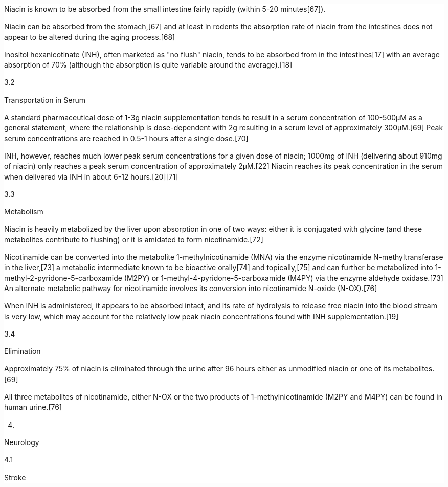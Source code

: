 Niacin is known to be absorbed from the small intestine fairly rapidly (within 5\-20 minutes\[67]).

Niacin can be absorbed from the stomach,\[67] and at least in rodents the absorption rate of niacin from the intestines does not appear to be altered during the aging process.\[68]

Inositol hexanicotinate (INH), often marketed as "no flush" niacin, tends to be absorbed from in the intestines\[17] with an average absorption of 70% (although the absorption is quite variable around the average).\[18]

3.2

Transportation in Serum

A standard pharmaceutical dose of 1\-3g niacin supplementation tends to result in a serum concentration of 100\-500µM as a general statement, where the relationship is dose\-dependent with 2g resulting in a serum level of approximately 300µM.\[69] Peak serum concentrations are reached in 0\.5\-1 hours after a single dose.\[70] 

INH, however, reaches much lower peak serum concentrations for a given dose of niacin; 1000mg of INH (delivering about 910mg of niacin) only reaches a peak serum concentration of approximately 2µM.\[22] Niacin reaches its peak concentration in the serum when delivered via INH in about 6\-12 hours.\[20]\[71]

3.3

Metabolism

Niacin is heavily metabolized by the liver upon absorption in one of two ways: either it is conjugated with glycine (and these metabolites contribute to flushing) or it is amidated to form nicotinamide.\[72]

Nicotinamide can be converted into the metabolite 1\-methylnicotinamide (MNA) via the enzyme nicotinamide N\-methyltransferase in the liver,\[73] a metabolic intermediate known to be bioactive orally\[74] and topically,\[75] and can further be metabolized into 1\-methyl\-2\-pyridone\-5\-carboxamide (M2PY) or 1\-methyl\-4\-pyridone\-5\-carboxamide (M4PY) via the enzyme aldehyde oxidase.\[73] An alternate metabolic pathway for nicotinamide involves its conversion into nicotinamide N\-oxide (N\-OX).\[76]

When INH is administered, it appears to be absorbed intact, and its rate of hydrolysis to release free niacin into the blood stream is very low, which may account for the relatively low peak niacin concentrations found with INH supplementation.\[19]

3.4

Elimination

Approximately 75% of niacin is eliminated through the urine after 96 hours either as unmodified niacin or one of its metabolites.\[69]

All three metabolites of nicotinamide, either N\-OX or the two products of 1\-methylnicotinamide (M2PY and M4PY) can be found in human urine.\[76]

4.

Neurology

4.1

Stroke
